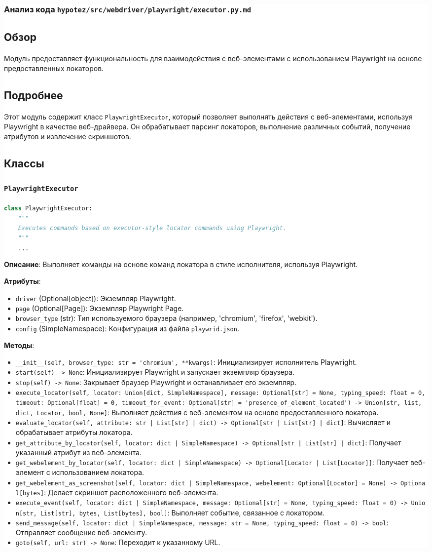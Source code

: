 ### Анализ кода `hypotez/src/webdriver/playwright/executor.py.md`

## Обзор

Модуль предоставляет функциональность для взаимодействия с веб-элементами с использованием Playwright на основе предоставленных локаторов.

## Подробнее

Этот модуль содержит класс `PlaywrightExecutor`, который позволяет выполнять действия с веб-элементами, используя Playwright в качестве веб-драйвера. Он обрабатывает парсинг локаторов, выполнение различных событий, получение атрибутов и извлечение скриншотов.

## Классы

### `PlaywrightExecutor`

```python
class PlaywrightExecutor:
    """
    Executes commands based on executor-style locator commands using Playwright.
    """
    ...
```

**Описание**:
Выполняет команды на основе команд локатора в стиле исполнителя, используя Playwright.

**Атрибуты**:

*   `driver` (Optional[object]): Экземпляр Playwright.
*   `page` (Optional[Page]): Экземпляр Playwright Page.
*   `browser_type` (str): Тип используемого браузера (например, 'chromium', 'firefox', 'webkit').
*   `config` (SimpleNamespace): Конфигурация из файла `playwrid.json`.

**Методы**:

*   `__init__(self, browser_type: str = 'chromium', **kwargs)`: Инициализирует исполнитель Playwright.
*   `start(self) -> None`: Инициализирует Playwright и запускает экземпляр браузера.
*   `stop(self) -> None`: Закрывает браузер Playwright и останавливает его экземпляр.
*   `execute_locator(self, locator: Union[dict, SimpleNamespace], message: Optional[str] = None, typing_speed: float = 0, timeout: Optional[float] = 0, timeout_for_event: Optional[str] = 'presence_of_element_located') -> Union[str, list, dict, Locator, bool, None]`: Выполняет действия с веб-элементом на основе предоставленного локатора.
*   `evaluate_locator(self, attribute: str | List[str] | dict) -> Optional[str | List[str] | dict]`: Вычисляет и обрабатывает атрибуты локатора.
*   `get_attribute_by_locator(self, locator: dict | SimpleNamespace) -> Optional[str | List[str] | dict]`: Получает указанный атрибут из веб-элемента.
*   `get_webelement_by_locator(self, locator: dict | SimpleNamespace) -> Optional[Locator | List[Locator]]`: Получает веб-элемент с использованием локатора.
*   `get_webelement_as_screenshot(self, locator: dict | SimpleNamespace, webelement: Optional[Locator] = None) -> Optional[bytes]`: Делает скриншот расположенного веб-элемента.
*   `execute_event(self, locator: dict | SimpleNamespace, message: Optional[str] = None, typing_speed: float = 0) -> Union[str, List[str], bytes, List[bytes], bool]`: Выполняет событие, связанное с локатором.
*   `send_message(self, locator: dict | SimpleNamespace, message: str = None, typing_speed: float = 0) -> bool`: Отправляет сообщение веб-элементу.
*    `goto(self, url: str) -> None`: Переходит к указанному URL.

